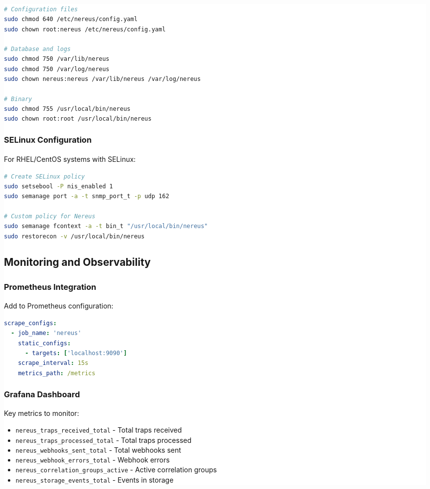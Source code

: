 ```bash
# Configuration files
sudo chmod 640 /etc/nereus/config.yaml
sudo chown root:nereus /etc/nereus/config.yaml

# Database and logs
sudo chmod 750 /var/lib/nereus
sudo chmod 750 /var/log/nereus
sudo chown nereus:nereus /var/lib/nereus /var/log/nereus

# Binary
sudo chmod 755 /usr/local/bin/nereus
sudo chown root:root /usr/local/bin/nereus
```

### SELinux Configuration

For RHEL/CentOS systems with SELinux:

```bash
# Create SELinux policy
sudo setsebool -P nis_enabled 1
sudo semanage port -a -t snmp_port_t -p udp 162

# Custom policy for Nereus
sudo semanage fcontext -a -t bin_t "/usr/local/bin/nereus"
sudo restorecon -v /usr/local/bin/nereus
```

## Monitoring and Observability

### Prometheus Integration

Add to Prometheus configuration:

```yaml
scrape_configs:
  - job_name: 'nereus'
    static_configs:
      - targets: ['localhost:9090']
    scrape_interval: 15s
    metrics_path: /metrics
```

### Grafana Dashboard

Key metrics to monitor:
- `nereus_traps_received_total` - Total traps received
- `nereus_traps_processed_total` - Total traps processed
- `nereus_webhooks_sent_total` - Total webhooks sent
- `nereus_webhook_errors_total` - Webhook errors
- `nereus_correlation_groups_active` - Active correlation groups
- `nereus_storage_events_total` - Events in storage
